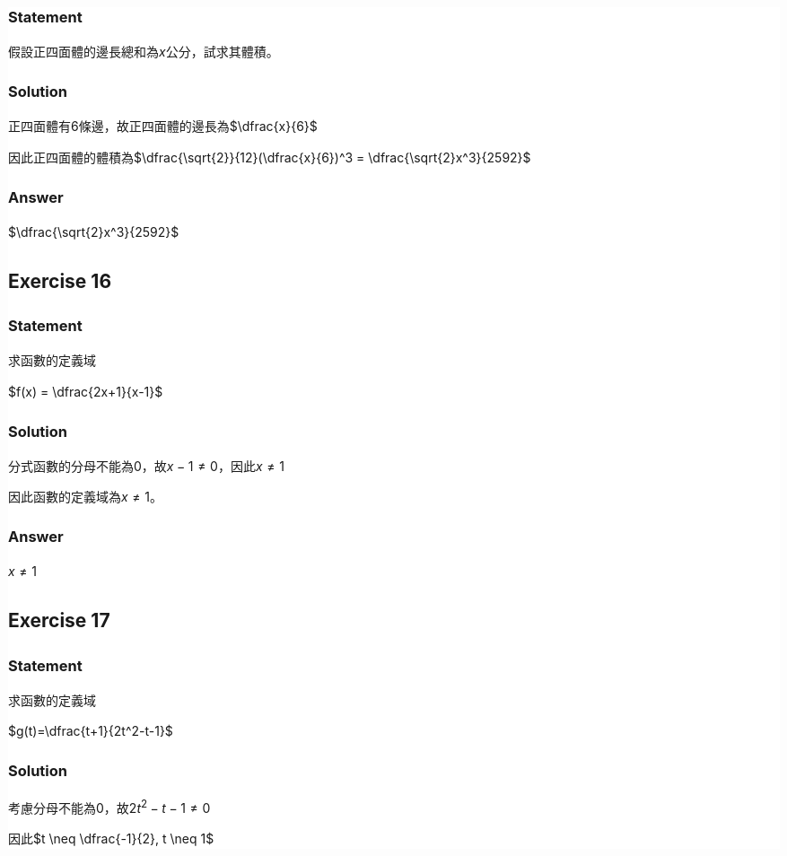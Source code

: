 ### Statement

假設正四面體的邊長總和為$x$公分，試求其體積。



### Solution

正四面體有6條邊，故正四面體的邊長為$\dfrac{x}{6}$

因此正四面體的體積為$\dfrac{\sqrt{2}}{12}(\dfrac{x}{6})^3 = \dfrac{\sqrt{2}x^3}{2592}$



### Answer

$\dfrac{\sqrt{2}x^3}{2592}$



## Exercise 16

### Statement

求函數的定義域

$f(x) = \dfrac{2x+1}{x-1}$



### Solution

分式函數的分母不能為0，故$x - 1 \neq 0$，因此$x \neq 1$

因此函數的定義域為$x \neq 1$。



### Answer

$x \neq 1$



## Exercise 17

### Statement

求函數的定義域

$g(t)=\dfrac{t+1}{2t^2-t-1}$



### Solution

考慮分母不能為$0$，故$2t^2-t-1 \neq 0$

因此$t \neq \dfrac{-1}{2}, t \neq 1$

